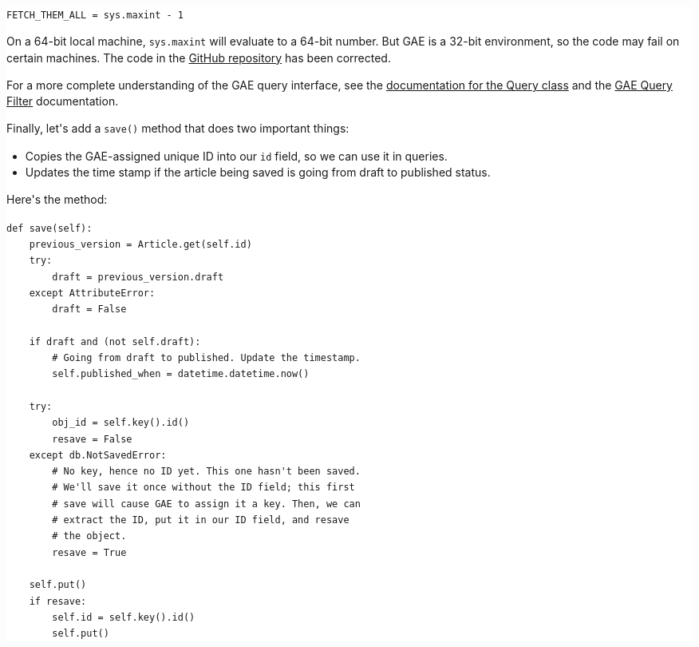     FETCH_THEM_ALL = sys.maxint - 1

[web site]: http://bmc.github.com/picoblog/

On a 64-bit local machine, `sys.maxint` will evaluate to a 64-bit number.
But GAE is a 32-bit environment, so the code may fail on certain machines.
The code in the [GitHub repository][] has been corrected.

[GitHub repository]: http://github.com/bmc/picoblog

For a more complete understanding of the GAE query interface, see the
[documentation for the Query class][] and the [GAE Query Filter][]
documentation.

[documentation for the Query class]: http://code.google.com/appengine/docs/datastore/queryclass.html
[GAE Query Filter]: http://code.google.com/appengine/docs/datastore/queryclass.html#Query_filter

Finally, let's add a `save()` method that does two important things:

* Copies the GAE-assigned unique ID into our `id` field, so we can use it
  in queries.
* Updates the time stamp if the article being saved is going from draft to
  published status.

Here's the method:

    def save(self):
        previous_version = Article.get(self.id)
        try:
            draft = previous_version.draft
        except AttributeError:
            draft = False

        if draft and (not self.draft):
            # Going from draft to published. Update the timestamp.
            self.published_when = datetime.datetime.now()

        try:
            obj_id = self.key().id()
            resave = False
        except db.NotSavedError:
            # No key, hence no ID yet. This one hasn't been saved.
            # We'll save it once without the ID field; this first
            # save will cause GAE to assign it a key. Then, we can
            # extract the ID, put it in our ID field, and resave
            # the object.
            resave = True

        self.put()
        if resave:
            self.id = self.key().id()
            self.put()


[Django]: http://www.djangoproject.com/
[J.J. Geewax]: http://blog.geewax.org/
[Toby DiPasquale]: http://blog.cbcg.net/
[Mark Chadwick]: http://hipstersinc.com/
[Rob Keiser]: http://www.row-5.com/
[Bill Katz]: http://ww.billkatz.com/
[Fernando Correia]: http://fernandoacorreia.wordpress.com/
[Alexander Kojevnikov]: http://versia.com/
[Mark Lissaman]: mailto:mark/at/lissaman.com
[Experimenting with Google App Engine]: http://bret.appspot.com/entry/experimenting-google-app-engine
[Bloog]: http://bloog.billkatz.com/
[cpedialog]: http://code.google.com/p/cpedialog/
[Technorati]: http://www.technorati.com/
[reStructuredText]: http://docutils.sourceforge.net/rst.html
[Disqus]: http://www.disqus.com/
[GAE]: http://appengine.google.com/
[App Engine documentation]: http://code.google.com/appengine/docs/
[Keys and Entity Groups]: http://code.google.com/appengine/docs/datastore/keysandentitygroups.html
[Django template language]: http://www.djangoproject.com/documentation/0.96/templates/
[full template for the main administration screen here]: /static/gae/admin-main.txt
[follow this link]: /static/gae/style.css
[template for the edit screen is available here]: /static/gae/admin-edit.txt
[app.yaml]: #app.yaml
[full-size main page image is here]: 77/admin-main.png
[full-size edit page image is here]: 77/admin-edit.png
[Docutils]: http://docutils.sourceforge.net/
[base template]: 77/base.txt
[full main page image is here]: 77/main.png
[email to the Google App Engine mailing list, Bill Katz]: http://groups.google.com/group/google-appengine/msg/a5fcf38345c54623
[something I missed in the GAE docs]: http://code.google.com/appengine/docs/datastore/typesandpropertyclasses.html#ListProperty
[full archive page image is here]: 77/archive.png
[Pygments]: http://pygments.org/
[Google Analytics]: http://www.google.com/analytics/
[Adding Page caching to a GAE application]: $page.relativeRoot$/id/78
[Making XML-RPC calls from a Google App Engine application]: $page.relativeRoot$/id/80
[slatkin]: http://sites.google.com/site/io/building-scalable-web-applications-with-google-app-engine
[Google App Engine documentation]: http://code.google.com/appengine/docs/